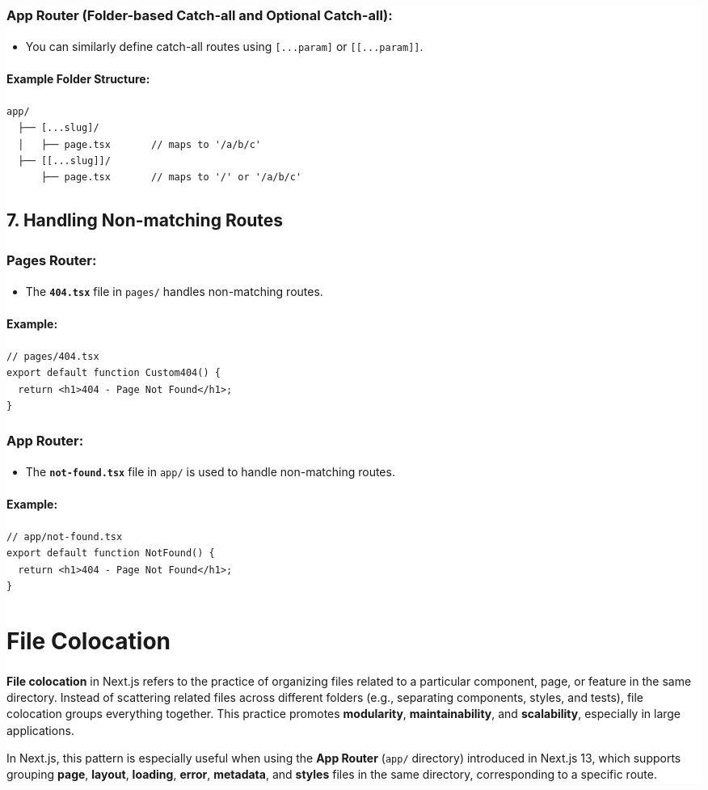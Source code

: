 ### **App Router (Folder-based Catch-all and Optional Catch-all)**:

- You can similarly define catch-all routes using `[...param]` or `[[...param]]`.

#### Example Folder Structure:

```
app/
  ├── [...slug]/
  │   ├── page.tsx       // maps to '/a/b/c'
  ├── [[...slug]]/
      ├── page.tsx       // maps to '/' or '/a/b/c'
```

## **7. Handling Non-matching Routes**

### **Pages Router**:

- The **`404.tsx`** file in `pages/` handles non-matching routes.

#### Example:

```tsx
// pages/404.tsx
export default function Custom404() {
  return <h1>404 - Page Not Found</h1>;
}
```

### **App Router**:

- The **`not-found.tsx`** file in `app/` is used to handle non-matching routes.

#### Example:

```tsx
// app/not-found.tsx
export default function NotFound() {
  return <h1>404 - Page Not Found</h1>;
}
```

# File Colocation

**File colocation** in Next.js refers to the practice of organizing files related to a particular component, page, or feature in the same directory. Instead of scattering related files across different folders (e.g., separating components, styles, and tests), file colocation groups everything together. This practice promotes **modularity**, **maintainability**, and **scalability**, especially in large applications.

In Next.js, this pattern is especially useful when using the **App Router** (`app/` directory) introduced in Next.js 13, which supports grouping **page**, **layout**, **loading**, **error**, **metadata**, and **styles** files in the same directory, corresponding to a specific route.
